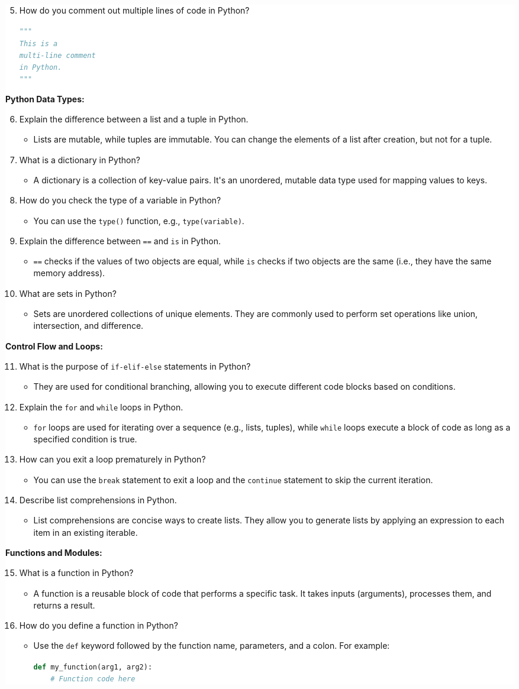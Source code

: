5. How do you comment out multiple lines of code in Python?

   ```python
   """
   This is a
   multi-line comment
   in Python.
   """
   ```

**Python Data Types:**

6. Explain the difference between a list and a tuple in Python.
   - Lists are mutable, while tuples are immutable. You can change the elements of a list after creation, but not for a tuple.

7. What is a dictionary in Python?
   - A dictionary is a collection of key-value pairs. It's an unordered, mutable data type used for mapping values to keys.

8. How do you check the type of a variable in Python?
   - You can use the `type()` function, e.g., `type(variable)`.

9. Explain the difference between `==` and `is` in Python.
   - `==` checks if the values of two objects are equal, while `is` checks if two objects are the same (i.e., they have the same memory address).

10. What are sets in Python?
    - Sets are unordered collections of unique elements. They are commonly used to perform set operations like union, intersection, and difference.

**Control Flow and Loops:**

11. What is the purpose of `if-elif-else` statements in Python?
    - They are used for conditional branching, allowing you to execute different code blocks based on conditions.

12. Explain the `for` and `while` loops in Python.
    - `for` loops are used for iterating over a sequence (e.g., lists, tuples), while `while` loops execute a block of code as long as a specified condition is true.

13. How can you exit a loop prematurely in Python?
    - You can use the `break` statement to exit a loop and the `continue` statement to skip the current iteration.

14. Describe list comprehensions in Python.
    - List comprehensions are concise ways to create lists. They allow you to generate lists by applying an expression to each item in an existing iterable.

**Functions and Modules:**

15. What is a function in Python?
    - A function is a reusable block of code that performs a specific task. It takes inputs (arguments), processes them, and returns a result.

16. How do you define a function in Python?
    - Use the `def` keyword followed by the function name, parameters, and a colon. For example:
      ```python
      def my_function(arg1, arg2):
          # Function code here
      ```
